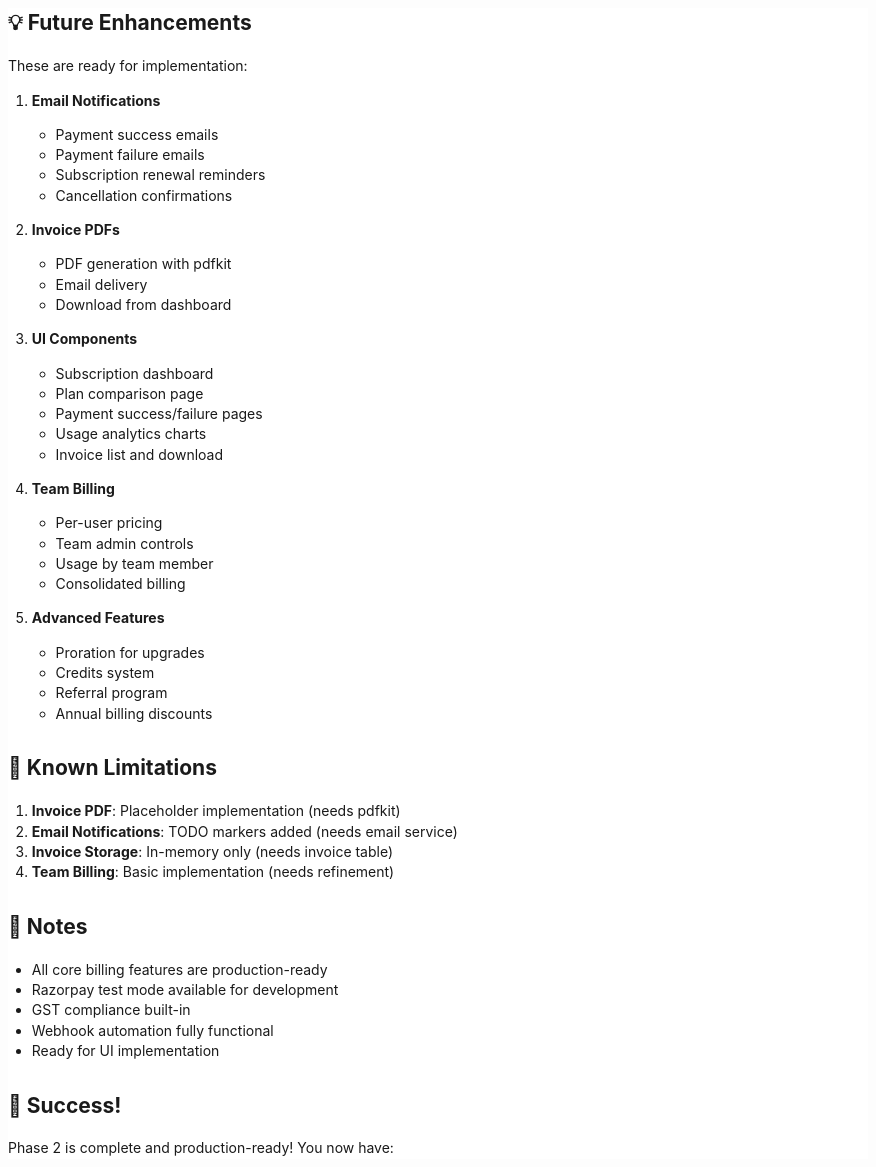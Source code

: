 ## 💡 Future Enhancements

These are ready for implementation:

1. **Email Notifications**
   - Payment success emails
   - Payment failure emails
   - Subscription renewal reminders
   - Cancellation confirmations

2. **Invoice PDFs**
   - PDF generation with pdfkit
   - Email delivery
   - Download from dashboard

3. **UI Components**
   - Subscription dashboard
   - Plan comparison page
   - Payment success/failure pages
   - Usage analytics charts
   - Invoice list and download

4. **Team Billing**
   - Per-user pricing
   - Team admin controls
   - Usage by team member
   - Consolidated billing

5. **Advanced Features**
   - Proration for upgrades
   - Credits system
   - Referral program
   - Annual billing discounts

## 🐛 Known Limitations

1. **Invoice PDF**: Placeholder implementation (needs pdfkit)
2. **Email Notifications**: TODO markers added (needs email service)
3. **Invoice Storage**: In-memory only (needs invoice table)
4. **Team Billing**: Basic implementation (needs refinement)

## 📝 Notes

- All core billing features are production-ready
- Razorpay test mode available for development
- GST compliance built-in
- Webhook automation fully functional
- Ready for UI implementation

## 🎊 Success!

Phase 2 is complete and production-ready! You now have:
